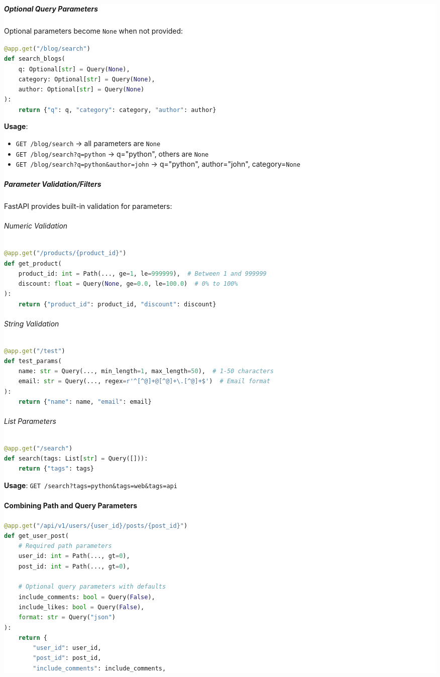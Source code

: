 ##### Optional Query Parameters
Optional parameters become `None` when not provided:

```python
@app.get("/blog/search")
def search_blogs(
    q: Optional[str] = Query(None),
    category: Optional[str] = Query(None),
    author: Optional[str] = Query(None)
):
    return {"q": q, "category": category, "author": author}
```

**Usage**:
- `GET /blog/search` → all parameters are `None`
- `GET /blog/search?q=python` → q="python", others are `None`
- `GET /blog/search?q=python&author=john` → q="python", author="john", category=`None`

##### Parameter Validation/Filters

FastAPI provides built-in validation for parameters:

###### Numeric Validation
```python
@app.get("/products/{product_id}")
def get_product(
    product_id: int = Path(..., ge=1, le=999999),  # Between 1 and 999999
    discount: float = Query(None, ge=0.0, le=100.0)  # 0% to 100%
):
    return {"product_id": product_id, "discount": discount}
```

###### String Validation
```python
@app.get("/test")
def test_params(
    name: str = Query(..., min_length=1, max_length=50),  # 1-50 characters
    email: str = Query(..., regex=r'^[^@]+@[^@]+\.[^@]+$')  # Email format
):
    return {"name": name, "email": email}
```

###### List Parameters
```python
@app.get("/search")
def search(tags: List[str] = Query([])):
    return {"tags": tags}
```
**Usage**: `GET /search?tags=python&tags=web&tags=api`

#### Combining Path and Query Parameters

```python
@app.get("/api/v1/users/{user_id}/posts/{post_id}")
def get_user_post(
    # Required path parameters
    user_id: int = Path(..., gt=0),
    post_id: int = Path(..., gt=0),
    
    # Optional query parameters with defaults
    include_comments: bool = Query(False),
    include_likes: bool = Query(False),
    format: str = Query("json")
):
    return {
        "user_id": user_id,
        "post_id": post_id,
        "include_comments": include_comments,
```